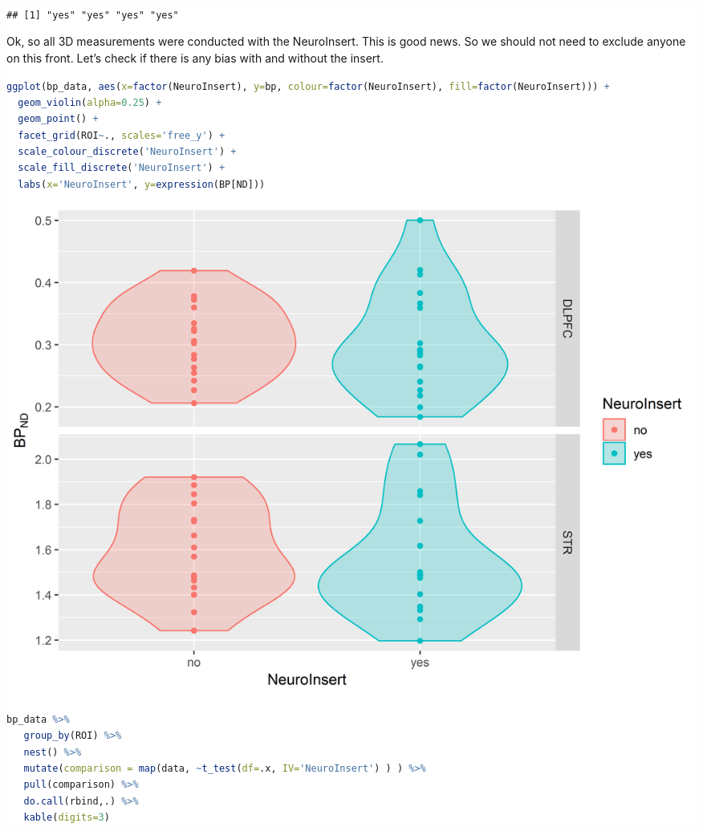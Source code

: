     ## [1] "yes" "yes" "yes" "yes"

Ok, so all 3D measurements were conducted with the NeuroInsert. This is
good news. So we should not need to exclude anyone on this front. Let’s
check if there is any bias with and without the insert.

``` r
ggplot(bp_data, aes(x=factor(NeuroInsert), y=bp, colour=factor(NeuroInsert), fill=factor(NeuroInsert))) +
  geom_violin(alpha=0.25) +
  geom_point() +
  facet_grid(ROI~., scales='free_y') +
  scale_colour_discrete('NeuroInsert') +
  scale_fill_discrete('NeuroInsert') +
  labs(x='NeuroInsert', y=expression(BP[ND]))
```

![](TAC_analysis_anon_files/figure-markdown_github/conf_shield-1.png)

``` r
bp_data %>% 
   group_by(ROI) %>%
   nest() %>% 
   mutate(comparison = map(data, ~t_test(df=.x, IV='NeuroInsert') ) ) %>% 
   pull(comparison) %>% 
   do.call(rbind,.) %>% 
   kable(digits=3)
```
